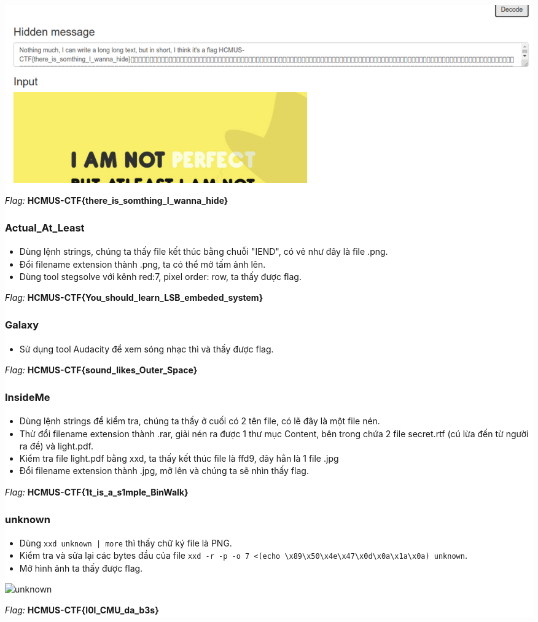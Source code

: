 ![Atleast](./resource/Atleast.png)

*Flag:* **HCMUS-CTF{there_is_somthing_I_wanna_hide}**

### Actual_At_Least

- Dùng lệnh strings, chúng ta thấy file kết thúc bằng chuỗi "IEND", có vẻ như đây là file .png.
- Đổi filename extension thành .png, ta có thể mở tấm ảnh lên.
- Dùng tool stegsolve với kênh red:7, pixel order: row, ta thấy được flag.

*Flag:* **HCMUS-CTF{You_should_learn_LSB_embeded_system}**

### Galaxy

- Sử dụng tool Audacity để xem sóng nhạc thì và thấy được flag.

*Flag:* **HCMUS-CTF{sound_likes_Outer_Space}**

### InsideMe

- Dùng lệnh strings để kiểm tra, chúng ta thấy ở cuối có 2 tên file, có lẽ đây là một file nén.
- Thử đổi filename extension thành .rar, giải nén ra được 1 thư mục Content, bên trong chứa 2 file secret.rtf (cú lừa đến từ người ra đề) và light.pdf.
- Kiểm tra file light.pdf bằng xxd, ta thấy kết thúc file là ffd9, đây hẳn là 1 file .jpg
- Đổi filename extension thành .jpg, mở lên và chúng ta sẽ nhìn thấy flag.

*Flag:* **HCMUS-CTF{1t_is_a_s1mple_BinWalk}**

### unknown

- Dùng `xxd unknown | more` thì thấy chữ ký file là PNG.
- Kiểm tra và sửa lại các bytes đầu của file `xxd -r -p -o 7 <(echo \x89\x50\x4e\x47\x0d\x0a\x1a\x0a) unknown`.
- Mở hình ảnh ta thấy được flag.

![unknown](./resource/unknown)

*Flag:* **HCMUS-CTF{l0l_CMU_da_b3s}**
